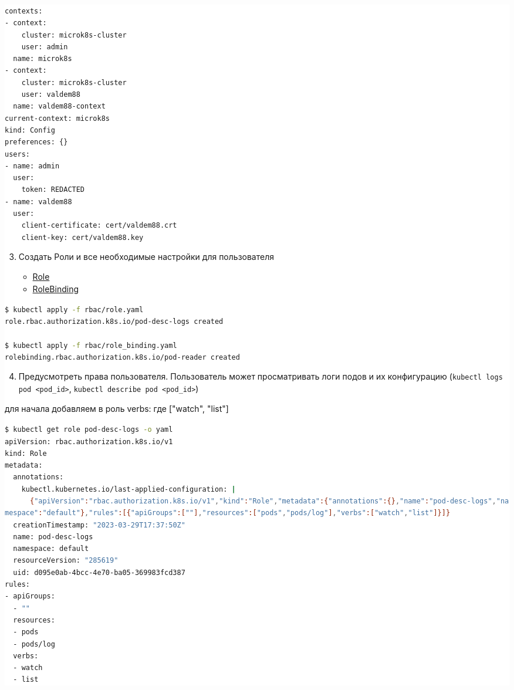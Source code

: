```bash
contexts:
- context:
    cluster: microk8s-cluster
    user: admin
  name: microk8s
- context:
    cluster: microk8s-cluster
    user: valdem88
  name: valdem88-context
current-context: microk8s
kind: Config
preferences: {}
users:
- name: admin
  user:
    token: REDACTED
- name: valdem88
  user:
    client-certificate: cert/valdem88.crt
    client-key: cert/valdem88.key
```

3. Создать Роли и все необходимые настройки для пользователя

   - [Role](rbac/role.yaml)
   - [RoleBinding](rbac/role_binding.yaml)

```bash
$ kubectl apply -f rbac/role.yaml 
role.rbac.authorization.k8s.io/pod-desc-logs created

$ kubectl apply -f rbac/role_binding.yaml 
rolebinding.rbac.authorization.k8s.io/pod-reader created
```

4. Предусмотреть права пользователя. Пользователь может просматривать логи подов и их конфигурацию (`kubectl logs pod <pod_id>`, `kubectl describe pod <pod_id>`)

для начала добавляем в роль verbs: где ["watch", "list"]

```bash
$ kubectl get role pod-desc-logs -o yaml
apiVersion: rbac.authorization.k8s.io/v1
kind: Role
metadata:
  annotations:
    kubectl.kubernetes.io/last-applied-configuration: |
      {"apiVersion":"rbac.authorization.k8s.io/v1","kind":"Role","metadata":{"annotations":{},"name":"pod-desc-logs","namespace":"default"},"rules":[{"apiGroups":[""],"resources":["pods","pods/log"],"verbs":["watch","list"]}]}
  creationTimestamp: "2023-03-29T17:37:50Z"
  name: pod-desc-logs
  namespace: default
  resourceVersion: "285619"
  uid: d095e0ab-4bcc-4e70-ba05-369983fcd387
rules:
- apiGroups:
  - ""
  resources:
  - pods
  - pods/log
  verbs:
  - watch
  - list
```
